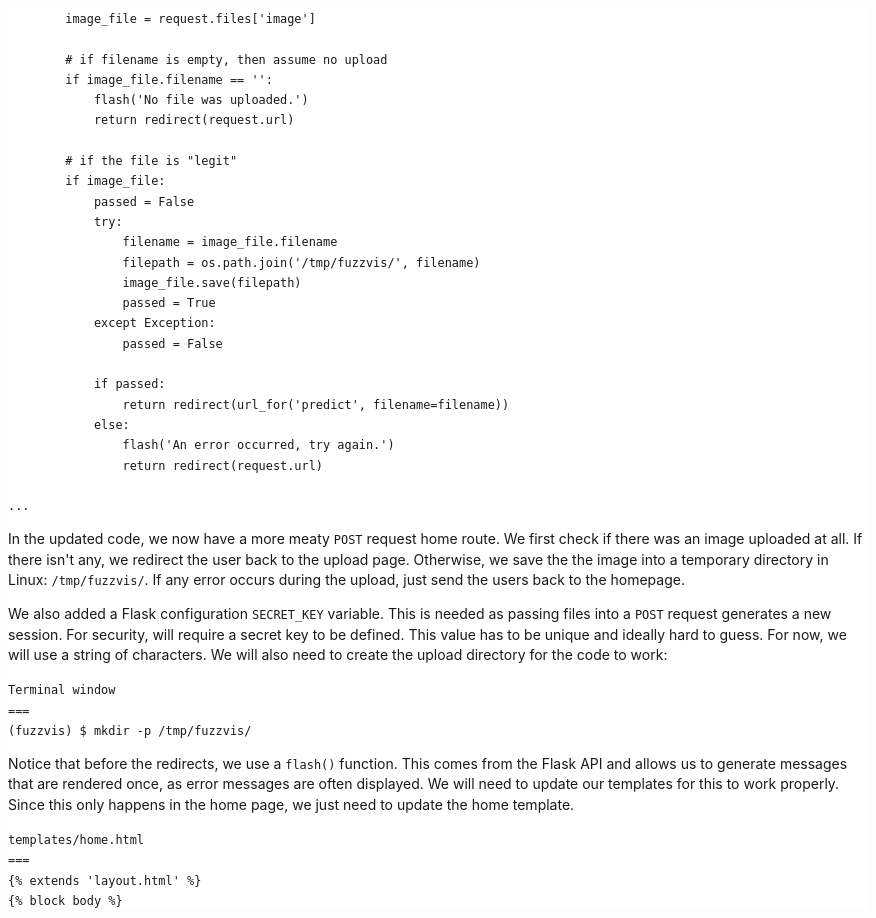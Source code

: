             image_file = request.files['image']

            # if filename is empty, then assume no upload
            if image_file.filename == '':
                flash('No file was uploaded.')
                return redirect(request.url)

            # if the file is "legit"
            if image_file:
                passed = False
                try:
                    filename = image_file.filename
                    filepath = os.path.join('/tmp/fuzzvis/', filename)
                    image_file.save(filepath)
                    passed = True
                except Exception:
                    passed = False

                if passed:
                    return redirect(url_for('predict', filename=filename))
                else:
                    flash('An error occurred, try again.')
                    return redirect(request.url)

    ...

In the updated code, we now have a more meaty `POST` request home route. We
first check if there was an image uploaded at all. If there isn't any, we
redirect the user back to the upload page. Otherwise, we save the the image
into a temporary directory in Linux: `/tmp/fuzzvis/`. If any error occurs
during the upload, just send the users back to the homepage.

We also added a Flask configuration `SECRET_KEY` variable. This is needed as
passing files into a `POST` request generates a new session. For security,
will require a secret key to be defined. This value has to be unique and
ideally hard to guess. For now, we will use a string of characters. We will
also need to create the upload directory for the code to work:

    Terminal window
    ===
    (fuzzvis) $ mkdir -p /tmp/fuzzvis/

Notice that before the redirects, we use a `flash()` function. This comes from
the Flask API and allows us to generate messages that are rendered once, as
error messages are often displayed. We will need to update our templates for
this to work properly. Since this only happens in the home page, we just need
to update the home template.

    templates/home.html
    ===
    {% extends 'layout.html' %}
    {% block body %}


[1]: https://bokeh.pydata.org/
[2]: https://purecss.io/
[3]: https://fonts.google.com/
[4]: https://www.tensorflow.org/install/
[5]: https://images.google.com/
[6]: https://en.wikipedia.org/wiki/Image_scaling#Algorithms
[7]: https://help.ubuntu.com/community/EnvironmentVariables
[8]: https://twitter.com/syaffers/
[9]: https://github.com/syaffers/souqnet-app/
[10]: https://www.anaconda.com/download/
